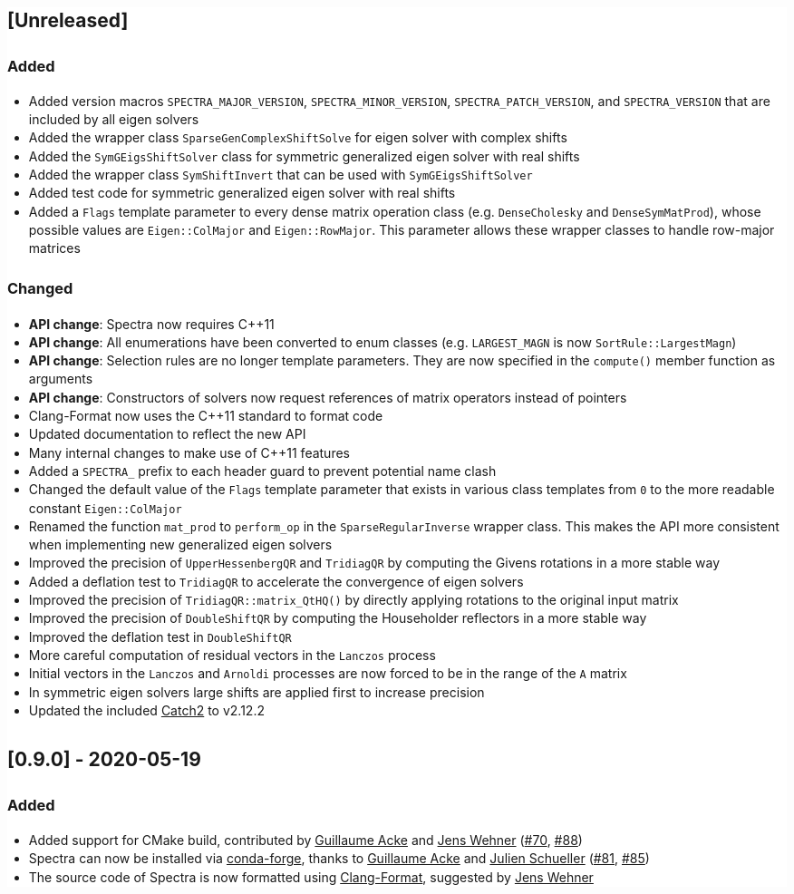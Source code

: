 ## [Unreleased]
### Added
- Added version macros `SPECTRA_MAJOR_VERSION`, `SPECTRA_MINOR_VERSION`,
  `SPECTRA_PATCH_VERSION`, and `SPECTRA_VERSION` that are included by all eigen solvers
- Added the wrapper class `SparseGenComplexShiftSolve` for eigen solver with complex shifts
- Added the `SymGEigsShiftSolver` class for symmetric generalized eigen solver with real shifts
- Added the wrapper class `SymShiftInvert` that can be used with `SymGEigsShiftSolver`
- Added test code for symmetric generalized eigen solver with real shifts
- Added a `Flags` template parameter to every dense matrix operation class
  (e.g. `DenseCholesky` and `DenseSymMatProd`), whose possible values are `Eigen::ColMajor`
  and `Eigen::RowMajor`. This parameter allows these wrapper classes to handle row-major matrices

### Changed
- **API change**: Spectra now requires C++11
- **API change**: All enumerations have been converted to enum classes
  (e.g. `LARGEST_MAGN` is now `SortRule::LargestMagn`)
- **API change**: Selection rules are no longer template parameters. They are now
  specified in the `compute()` member function as arguments
- **API change**: Constructors of solvers now request references of matrix operators
  instead of pointers
- Clang-Format now uses the C++11 standard to format code
- Updated documentation to reflect the new API
- Many internal changes to make use of C++11 features
- Added a `SPECTRA_` prefix to each header guard to prevent potential name clash
- Changed the default value of the `Flags` template parameter that exists in various
  class templates from `0` to the more readable constant `Eigen::ColMajor`
- Renamed the function `mat_prod` to `perform_op` in the `SparseRegularInverse` wrapper class.
  This makes the API more consistent when implementing new generalized eigen solvers
- Improved the precision of `UpperHessenbergQR` and `TridiagQR` by computing the
  Givens rotations in a more stable way
- Added a deflation test to `TridiagQR` to accelerate the convergence of eigen solvers
- Improved the precision of `TridiagQR::matrix_QtHQ()` by directly applying rotations
  to the original input matrix
- Improved the precision of `DoubleShiftQR` by computing the Householder reflectors
  in a more stable way
- Improved the deflation test in `DoubleShiftQR`
- More careful computation of residual vectors in the `Lanczos` process
- Initial vectors in the `Lanczos` and `Arnoldi` processes are now forced to be in the
  range of the `A` matrix
- In symmetric eigen solvers large shifts are applied first to increase precision
- Updated the included [Catch2](https://github.com/catchorg/Catch2) to v2.12.2


## [0.9.0] - 2020-05-19
### Added
- Added support for CMake build, contributed by
  [Guillaume Acke](https://github.com/guacke) and [Jens Wehner](https://github.com/JensWehner)
  ([#70](https://github.com/yixuan/spectra/pull/70), [#88](https://github.com/yixuan/spectra/pull/88))
- Spectra can now be installed via [conda-forge](https://github.com/conda-forge/spectralib-feedstock),
  thanks to [Guillaume Acke](https://github.com/guacke) and [Julien Schueller](https://github.com/jschueller)
  ([#81](https://github.com/yixuan/spectra/pull/81), [#85](https://github.com/yixuan/spectra/pull/85))
- The source code of Spectra is now formatted using
  [Clang-Format](https://clang.llvm.org/docs/ClangFormat.html), suggested by
  [Jens Wehner](https://github.com/JensWehner)

